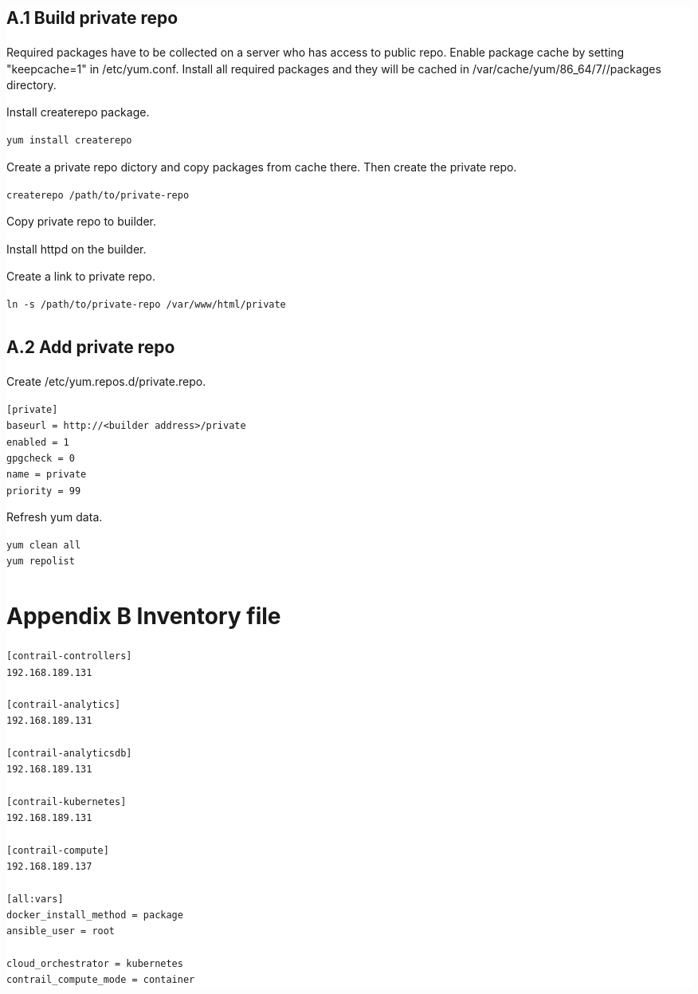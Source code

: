 ## A.1 Build private repo

Required packages have to be collected on a server who has access to public repo. Enable package cache by setting "keepcache=1" in /etc/yum.conf. Install all required packages and they will be cached in /var/cache/yum/86_64/7/<repo>/packages directory.

Install createrepo package.
```
yum install createrepo
```

Create a private repo dictory and copy packages from cache there. Then create the private repo.
```
createrepo /path/to/private-repo
```

Copy private repo to builder.

Install httpd on the builder.

Create a link to private repo.
```
ln -s /path/to/private-repo /var/www/html/private
```

## A.2 Add private repo

Create /etc/yum.repos.d/private.repo.
```
[private]
baseurl = http://<builder address>/private
enabled = 1
gpgcheck = 0
name = private
priority = 99
```

Refresh yum data.
```
yum clean all
yum repolist
```

# Appendix B Inventory file
```
[contrail-controllers]
192.168.189.131

[contrail-analytics]
192.168.189.131

[contrail-analyticsdb]
192.168.189.131

[contrail-kubernetes]
192.168.189.131

[contrail-compute]
192.168.189.137

[all:vars]
docker_install_method = package
ansible_user = root

cloud_orchestrator = kubernetes
contrail_compute_mode = container
```